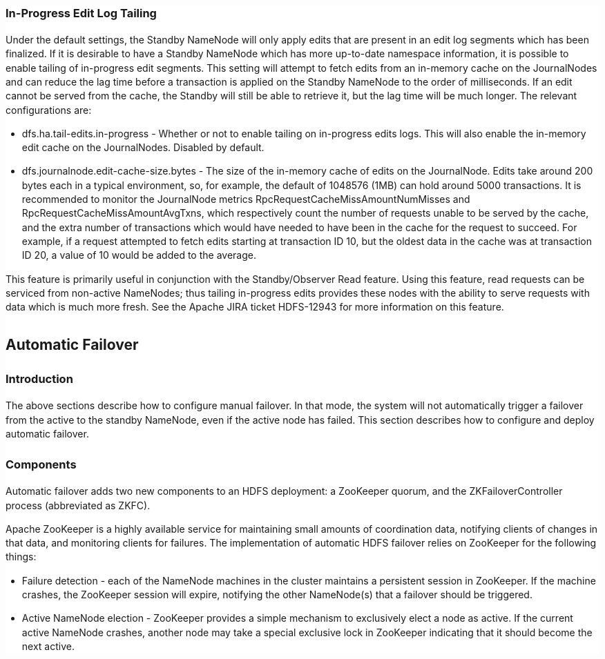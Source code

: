 ### In-Progress Edit Log Tailing

Under the default settings, the Standby NameNode will only apply edits that are present in an edit log segments which has been finalized. If it is desirable to have a Standby NameNode which has more up-to-date namespace information, it is possible to enable tailing of in-progress edit segments. This setting will attempt to fetch edits from an in-memory cache on the JournalNodes and can reduce the lag time before a transaction is applied on the Standby NameNode to the order of milliseconds. If an edit cannot be served from the cache, the Standby will still be able to retrieve it, but the lag time will be much longer. The relevant configurations are:

  * dfs.ha.tail-edits.in-progress \- Whether or not to enable tailing on in-progress edits logs. This will also enable the in-memory edit cache on the JournalNodes. Disabled by default.

  * dfs.journalnode.edit-cache-size.bytes \- The size of the in-memory cache of edits on the JournalNode. Edits take around 200 bytes each in a typical environment, so, for example, the default of 1048576 (1MB) can hold around 5000 transactions. It is recommended to monitor the JournalNode metrics RpcRequestCacheMissAmountNumMisses and RpcRequestCacheMissAmountAvgTxns, which respectively count the number of requests unable to be served by the cache, and the extra number of transactions which would have needed to have been in the cache for the request to succeed. For example, if a request attempted to fetch edits starting at transaction ID 10, but the oldest data in the cache was at transaction ID 20, a value of 10 would be added to the average.




This feature is primarily useful in conjunction with the Standby/Observer Read feature. Using this feature, read requests can be serviced from non-active NameNodes; thus tailing in-progress edits provides these nodes with the ability to serve requests with data which is much more fresh. See the Apache JIRA ticket HDFS-12943 for more information on this feature.

## Automatic Failover

### Introduction

The above sections describe how to configure manual failover. In that mode, the system will not automatically trigger a failover from the active to the standby NameNode, even if the active node has failed. This section describes how to configure and deploy automatic failover.

### Components

Automatic failover adds two new components to an HDFS deployment: a ZooKeeper quorum, and the ZKFailoverController process (abbreviated as ZKFC).

Apache ZooKeeper is a highly available service for maintaining small amounts of coordination data, notifying clients of changes in that data, and monitoring clients for failures. The implementation of automatic HDFS failover relies on ZooKeeper for the following things:

  * Failure detection \- each of the NameNode machines in the cluster maintains a persistent session in ZooKeeper. If the machine crashes, the ZooKeeper session will expire, notifying the other NameNode(s) that a failover should be triggered.

  * Active NameNode election \- ZooKeeper provides a simple mechanism to exclusively elect a node as active. If the current active NameNode crashes, another node may take a special exclusive lock in ZooKeeper indicating that it should become the next active.
